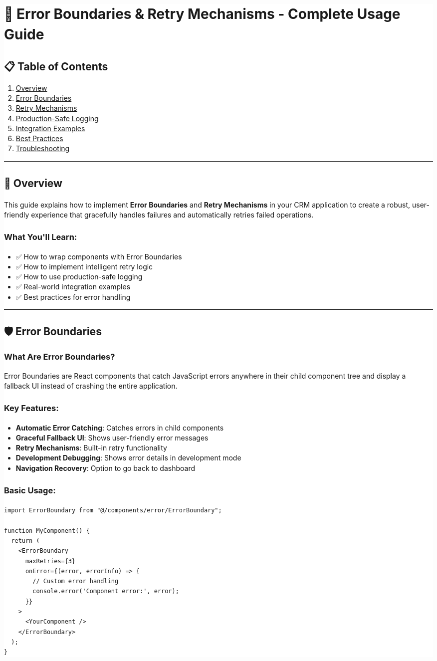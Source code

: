 # 🚀 **Error Boundaries & Retry Mechanisms - Complete Usage Guide**

## **📋 Table of Contents**
1. [Overview](#overview)
2. [Error Boundaries](#error-boundaries)
3. [Retry Mechanisms](#retry-mechanisms)
4. [Production-Safe Logging](#production-safe-logging)
5. [Integration Examples](#integration-examples)
6. [Best Practices](#best-practices)
7. [Troubleshooting](#troubleshooting)

---

## **🎯 Overview**

This guide explains how to implement **Error Boundaries** and **Retry Mechanisms** in your CRM application to create a robust, user-friendly experience that gracefully handles failures and automatically retries failed operations.

### **What You'll Learn:**
- ✅ How to wrap components with Error Boundaries
- ✅ How to implement intelligent retry logic
- ✅ How to use production-safe logging
- ✅ Real-world integration examples
- ✅ Best practices for error handling

---

## **🛡️ Error Boundaries**

### **What Are Error Boundaries?**

Error Boundaries are React components that catch JavaScript errors anywhere in their child component tree and display a fallback UI instead of crashing the entire application.

### **Key Features:**
- **Automatic Error Catching**: Catches errors in child components
- **Graceful Fallback UI**: Shows user-friendly error messages
- **Retry Mechanisms**: Built-in retry functionality
- **Development Debugging**: Shows error details in development mode
- **Navigation Recovery**: Option to go back to dashboard

### **Basic Usage:**

```tsx
import ErrorBoundary from "@/components/error/ErrorBoundary";

function MyComponent() {
  return (
    <ErrorBoundary
      maxRetries={3}
      onError={(error, errorInfo) => {
        // Custom error handling
        console.error('Component error:', error);
      }}
    >
      <YourComponent />
    </ErrorBoundary>
  );
}
```